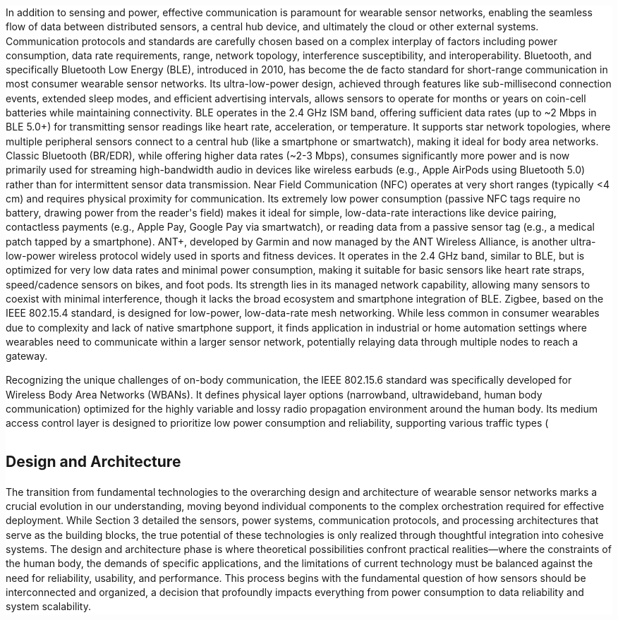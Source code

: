 In addition to sensing and power, effective communication is paramount for wearable sensor networks, enabling the seamless flow of data between distributed sensors, a central hub device, and ultimately the cloud or other external systems. Communication protocols and standards are carefully chosen based on a complex interplay of factors including power consumption, data rate requirements, range, network topology, interference susceptibility, and interoperability. Bluetooth, and specifically Bluetooth Low Energy (BLE), introduced in 2010, has become the de facto standard for short-range communication in most consumer wearable sensor networks. Its ultra-low-power design, achieved through features like sub-millisecond connection events, extended sleep modes, and efficient advertising intervals, allows sensors to operate for months or years on coin-cell batteries while maintaining connectivity. BLE operates in the 2.4 GHz ISM band, offering sufficient data rates (up to ~2 Mbps in BLE 5.0+) for transmitting sensor readings like heart rate, acceleration, or temperature. It supports star network topologies, where multiple peripheral sensors connect to a central hub (like a smartphone or smartwatch), making it ideal for body area networks. Classic Bluetooth (BR/EDR), while offering higher data rates (~2-3 Mbps), consumes significantly more power and is now primarily used for streaming high-bandwidth audio in devices like wireless earbuds (e.g., Apple AirPods using Bluetooth 5.0) rather than for intermittent sensor data transmission. Near Field Communication (NFC) operates at very short ranges (typically <4 cm) and requires physical proximity for communication. Its extremely low power consumption (passive NFC tags require no battery, drawing power from the reader's field) makes it ideal for simple, low-data-rate interactions like device pairing, contactless payments (e.g., Apple Pay, Google Pay via smartwatch), or reading data from a passive sensor tag (e.g., a medical patch tapped by a smartphone). ANT+, developed by Garmin and now managed by the ANT Wireless Alliance, is another ultra-low-power wireless protocol widely used in sports and fitness devices. It operates in the 2.4 GHz band, similar to BLE, but is optimized for very low data rates and minimal power consumption, making it suitable for basic sensors like heart rate straps, speed/cadence sensors on bikes, and foot pods. Its strength lies in its managed network capability, allowing many sensors to coexist with minimal interference, though it lacks the broad ecosystem and smartphone integration of BLE. Zigbee, based on the IEEE 802.15.4 standard, is designed for low-power, low-data-rate mesh networking. While less common in consumer wearables due to complexity and lack of native smartphone support, it finds application in industrial or home automation settings where wearables need to communicate within a larger sensor network, potentially relaying data through multiple nodes to reach a gateway.

Recognizing the unique challenges of on-body communication, the IEEE 802.15.6 standard was specifically developed for Wireless Body Area Networks (WBANs). It defines physical layer options (narrowband, ultrawideband, human body communication) optimized for the highly variable and lossy radio propagation environment around the human body. Its medium access control layer is designed to prioritize low power consumption and reliability, supporting various traffic types (

## Design and Architecture

The transition from fundamental technologies to the overarching design and architecture of wearable sensor networks marks a crucial evolution in our understanding, moving beyond individual components to the complex orchestration required for effective deployment. While Section 3 detailed the sensors, power systems, communication protocols, and processing architectures that serve as the building blocks, the true potential of these technologies is only realized through thoughtful integration into cohesive systems. The design and architecture phase is where theoretical possibilities confront practical realities—where the constraints of the human body, the demands of specific applications, and the limitations of current technology must be balanced against the need for reliability, usability, and performance. This process begins with the fundamental question of how sensors should be interconnected and organized, a decision that profoundly impacts everything from power consumption to data reliability and system scalability.
